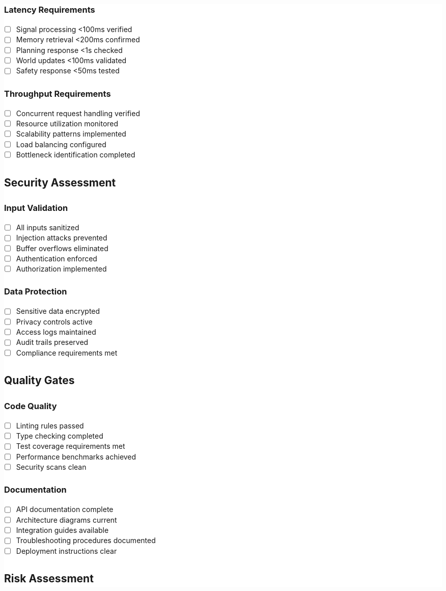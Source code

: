 ### Latency Requirements
- [ ] Signal processing <100ms verified
- [ ] Memory retrieval <200ms confirmed
- [ ] Planning response <1s checked
- [ ] World updates <100ms validated
- [ ] Safety response <50ms tested

### Throughput Requirements
- [ ] Concurrent request handling verified
- [ ] Resource utilization monitored
- [ ] Scalability patterns implemented
- [ ] Load balancing configured
- [ ] Bottleneck identification completed

## Security Assessment

### Input Validation
- [ ] All inputs sanitized
- [ ] Injection attacks prevented
- [ ] Buffer overflows eliminated
- [ ] Authentication enforced
- [ ] Authorization implemented

### Data Protection
- [ ] Sensitive data encrypted
- [ ] Privacy controls active
- [ ] Access logs maintained
- [ ] Audit trails preserved
- [ ] Compliance requirements met

## Quality Gates

### Code Quality
- [ ] Linting rules passed
- [ ] Type checking completed
- [ ] Test coverage requirements met
- [ ] Performance benchmarks achieved
- [ ] Security scans clean

### Documentation
- [ ] API documentation complete
- [ ] Architecture diagrams current
- [ ] Integration guides available
- [ ] Troubleshooting procedures documented
- [ ] Deployment instructions clear

## Risk Assessment
